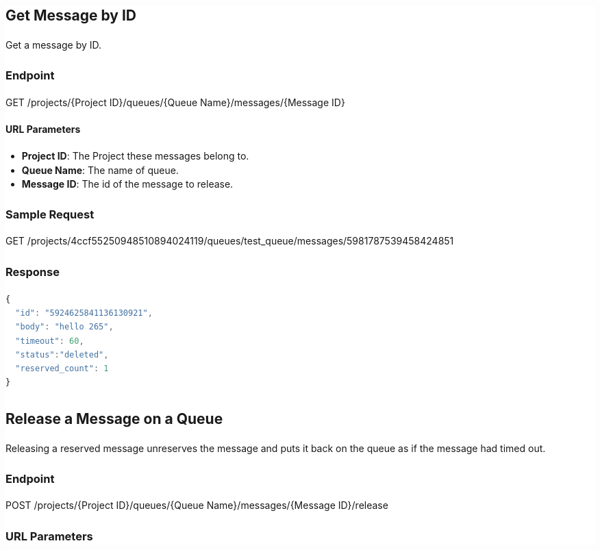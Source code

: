

## <a name="get_message_by_id"></a> Get Message by ID

Get a message by ID.

### Endpoint

<div class="grey-box">
GET /projects/<span class="variable project_id">{Project ID}</span>/queues/<span class="variable queue_name">{Queue Name}</span>/messages/<span class="variable message_id">{Message ID}</span>
</div>

#### URL Parameters

* **Project ID**: The Project these messages belong to.
* **Queue Name**: The name of queue.
* **Message ID**: The id of the message to release.

### Sample Request

<div class="grey-box">
GET /projects/4ccf55250948510894024119/queues/test_queue/messages/5981787539458424851
</div>

### Response

```js
{
  "id": "5924625841136130921",
  "body": "hello 265",
  "timeout": 60,
  "status":"deleted",
  "reserved_count": 1
}
```

## <a name="release_a_message_on_a_queue"></a> Release a Message on a Queue

Releasing a reserved message unreserves the message and puts it back on the queue as if the message had timed out.

### Endpoint

<div class="grey-box">
POST /projects/<span class="variable project_id">{Project ID}</span>/queues/<span class="variable queue_name">{Queue Name}</span>/messages/<span class="variable message_id">{Message ID}</span>/release
</div>

### URL Parameters
